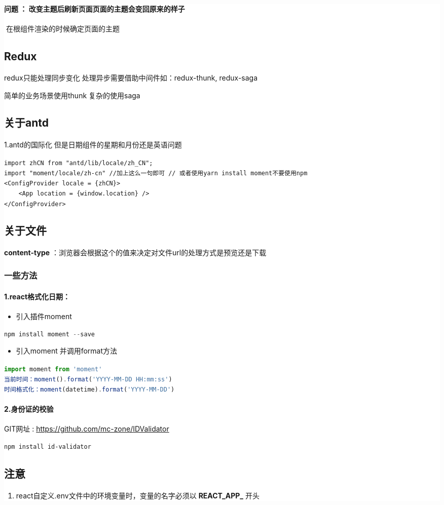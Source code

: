 

#### 问题 ： 改变主题后刷新页面页面的主题会变回原来的样子

​			 	在根组件渲染的时候确定页面的主题

## Redux

redux只能处理同步变化 处理异步需要借助中间件如：redux-thunk,  redux-saga   

简单的业务场景使用thunk 复杂的使用saga

## 关于antd

1.antd的国际化 但是日期组件的星期和月份还是英语问题

```react
import zhCN from "antd/lib/locale/zh_CN";
import "moment/locale/zh-cn" //加上这么一句即可 // 或者使用yarn install moment不要使用npm
<ConfigProvider locale = {zhCN}>
    <App location = {window.location} />
</ConfigProvider>
```

## 关于文件

**content-type**  ：浏览器会根据这个的值来决定对文件url的处理方式是预览还是下载

### 一些方法

#### 1.react格式化日期：

- 引入插件moment

```js
npm install moment --save
```

- 引入moment 并调用format方法

```js
import moment from 'moment'
当前时间：moment().format('YYYY-MM-DD HH:mm:ss')
时间格式化：moment(datetime).format('YYYY-MM-DD')
```

#### 2.身份证的校验

GIT网址 : https://github.com/mc-zone/IDValidator 

```react
npm install id-validator
```

## 注意

1. react自定义.env文件中的环境变量时，变量的名字必须以 **REACT_APP_** 开头

